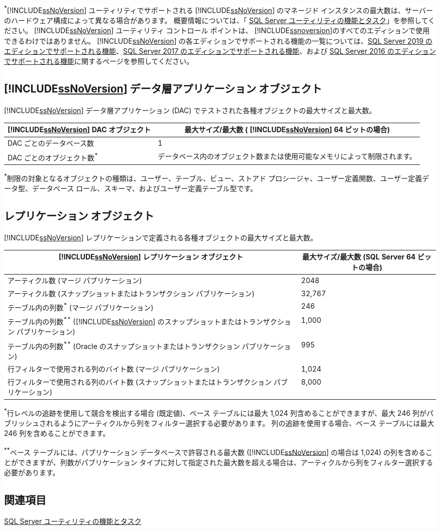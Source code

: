 <sup>*</sup>[!INCLUDE[ssNoVersion](../includes/ssnoversion-md.md)] ユーティリティでサポートされる [!INCLUDE[ssNoVersion](../includes/ssnoversion-md.md)] のマネージド インスタンスの最大数は、サーバーのハードウェア構成によって異なる場合があります。 概要情報については、「 [SQL Server ユーティリティの機能とタスク](../relational-databases/manage/sql-server-utility-features-and-tasks.md)」を参照してください。 [!INCLUDE[ssNoVersion](../includes/ssnoversion-md.md)] ユーティリティ コントロール ポイントは、 [!INCLUDE[ssnoversion](../includes/ssnoversion-md.md)]のすべてのエディションで使用できるわけではありません。 [!INCLUDE[ssNoVersion](../includes/ssnoversion-md.md)] の各エディションでサポートされる機能の一覧については、[SQL Server 2019 のエディションでサポートされる機能](./editions-and-components-of-sql-server-version-15.md)、[SQL Server 2017 のエディションでサポートされる機能](./editions-and-components-of-sql-server-2017.md)、および [SQL Server 2016 のエディションでサポートされる機能](./editions-and-components-of-sql-server-2016.md)に関するページを参照してください。

## <a name="ssnoversion-data-tier-application-objects"></a>[!INCLUDE[ssNoVersion](../includes/ssnoversion-md.md)] データ層アプリケーション オブジェクト

[!INCLUDE[ssNoVersion](../includes/ssnoversion-md.md)] データ層アプリケーション (DAC) でテストされた各種オブジェクトの最大サイズと最大数。

|[!INCLUDE[ssNoVersion](../includes/ssnoversion-md.md)] DAC オブジェクト|最大サイズ/最大数 ( [!INCLUDE[ssNoVersion](../includes/ssnoversion-md.md)] 64 ビットの場合)|
|------------------------------------------|------------------------------------------------------------------|
|DAC ごとのデータベース数|1|
|DAC ごとのオブジェクト数<sup>*</sup>|データベース内のオブジェクト数または使用可能なメモリによって制限されます。|

<sup>*</sup>制限の対象となるオブジェクトの種類は、ユーザー、テーブル、ビュー、ストアド プロシージャ、ユーザー定義関数、ユーザー定義データ型、データベース ロール、スキーマ、およびユーザー定義テーブル型です。

## <a name="replication-objects"></a>レプリケーション オブジェクト

[!INCLUDE[ssNoVersion](../includes/ssnoversion-md.md)] レプリケーションで定義される各種オブジェクトの最大サイズと最大数。

|[!INCLUDE[ssNoVersion](../includes/ssnoversion-md.md)] レプリケーション オブジェクト|最大サイズ/最大数 (SQL Server 64 ビットの場合)|
|--------------------------------------------------|---------------------------------------------------|
|アーティクル数 (マージ パブリケーション)|2048|
|アーティクル数 (スナップショットまたはトランザクション パブリケーション)|32,767|
|テーブル内の列数<sup>*</sup> (マージ パブリケーション)|246|
|テーブル内の列数<sup>**</sup> ([!INCLUDE[ssNoVersion](../includes/ssnoversion-md.md)] のスナップショットまたはトランザクション パブリケーション)|1,000|
|テーブル内の列数<sup>**</sup> (Oracle のスナップショットまたはトランザクション パブリケーション)|995|
|行フィルターで使用される列のバイト数 (マージ パブリケーション)|1,024|
|行フィルターで使用される列のバイト数 (スナップショットまたはトランザクション パブリケーション)|8,000|

<sup>*</sup>行レベルの追跡を使用して競合を検出する場合 (既定値)、ベース テーブルには最大 1,024 列含めることができますが、最大 246 列がパブリッシュされるようにアーティクルから列をフィルター選択する必要があります。 列の追跡を使用する場合、ベース テーブルには最大 246 列を含めることができます。

<sup>**</sup>ベース テーブルには、パブリケーション データベースで許容される最大数 ([!INCLUDE[ssNoVersion](../includes/ssnoversion-md.md)] の場合は 1,024) の列を含めることができますが、列数がパブリケーション タイプに対して指定された最大数を超える場合は、アーティクルから列をフィルター選択する必要があります。

## <a name="see-also"></a>関連項目

[SQL Server ユーティリティの機能とタスク](../relational-databases/manage/sql-server-utility-features-and-tasks.md)
